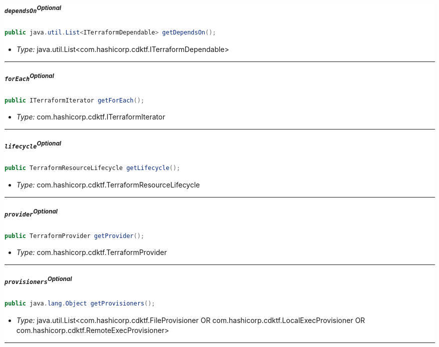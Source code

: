 
##### `dependsOn`<sup>Optional</sup> <a name="dependsOn" id="@cdktf/provider-opentelekomcloud.rtsSoftwareConfigV1.RtsSoftwareConfigV1Config.property.dependsOn"></a>

```java
public java.util.List<ITerraformDependable> getDependsOn();
```

- *Type:* java.util.List<com.hashicorp.cdktf.ITerraformDependable>

---

##### `forEach`<sup>Optional</sup> <a name="forEach" id="@cdktf/provider-opentelekomcloud.rtsSoftwareConfigV1.RtsSoftwareConfigV1Config.property.forEach"></a>

```java
public ITerraformIterator getForEach();
```

- *Type:* com.hashicorp.cdktf.ITerraformIterator

---

##### `lifecycle`<sup>Optional</sup> <a name="lifecycle" id="@cdktf/provider-opentelekomcloud.rtsSoftwareConfigV1.RtsSoftwareConfigV1Config.property.lifecycle"></a>

```java
public TerraformResourceLifecycle getLifecycle();
```

- *Type:* com.hashicorp.cdktf.TerraformResourceLifecycle

---

##### `provider`<sup>Optional</sup> <a name="provider" id="@cdktf/provider-opentelekomcloud.rtsSoftwareConfigV1.RtsSoftwareConfigV1Config.property.provider"></a>

```java
public TerraformProvider getProvider();
```

- *Type:* com.hashicorp.cdktf.TerraformProvider

---

##### `provisioners`<sup>Optional</sup> <a name="provisioners" id="@cdktf/provider-opentelekomcloud.rtsSoftwareConfigV1.RtsSoftwareConfigV1Config.property.provisioners"></a>

```java
public java.lang.Object getProvisioners();
```

- *Type:* java.util.List<com.hashicorp.cdktf.FileProvisioner OR com.hashicorp.cdktf.LocalExecProvisioner OR com.hashicorp.cdktf.RemoteExecProvisioner>

---
